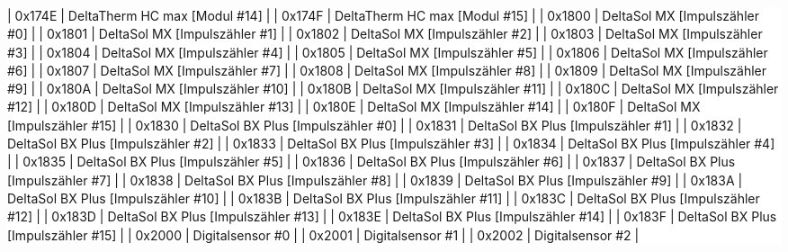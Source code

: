 | 0x174E | DeltaTherm HC max \[Modul #14\] |
| 0x174F | DeltaTherm HC max \[Modul #15\] |
| 0x1800 | DeltaSol MX \[Impulszähler #0\] |
| 0x1801 | DeltaSol MX \[Impulszähler #1\] |
| 0x1802 | DeltaSol MX \[Impulszähler #2\] |
| 0x1803 | DeltaSol MX \[Impulszähler #3\] |
| 0x1804 | DeltaSol MX \[Impulszähler #4\] |
| 0x1805 | DeltaSol MX \[Impulszähler #5\] |
| 0x1806 | DeltaSol MX \[Impulszähler #6\] |
| 0x1807 | DeltaSol MX \[Impulszähler #7\] |
| 0x1808 | DeltaSol MX \[Impulszähler #8\] |
| 0x1809 | DeltaSol MX \[Impulszähler #9\] |
| 0x180A | DeltaSol MX \[Impulszähler #10\] |
| 0x180B | DeltaSol MX \[Impulszähler #11\] |
| 0x180C | DeltaSol MX \[Impulszähler #12\] |
| 0x180D | DeltaSol MX \[Impulszähler #13\] |
| 0x180E | DeltaSol MX \[Impulszähler #14\] |
| 0x180F | DeltaSol MX \[Impulszähler #15\] |
| 0x1830 | DeltaSol BX Plus \[Impulszähler #0\] |
| 0x1831 | DeltaSol BX Plus \[Impulszähler #1\] |
| 0x1832 | DeltaSol BX Plus \[Impulszähler #2\] |
| 0x1833 | DeltaSol BX Plus \[Impulszähler #3\] |
| 0x1834 | DeltaSol BX Plus \[Impulszähler #4\] |
| 0x1835 | DeltaSol BX Plus \[Impulszähler #5\] |
| 0x1836 | DeltaSol BX Plus \[Impulszähler #6\] |
| 0x1837 | DeltaSol BX Plus \[Impulszähler #7\] |
| 0x1838 | DeltaSol BX Plus \[Impulszähler #8\] |
| 0x1839 | DeltaSol BX Plus \[Impulszähler #9\] |
| 0x183A | DeltaSol BX Plus \[Impulszähler #10\] |
| 0x183B | DeltaSol BX Plus \[Impulszähler #11\] |
| 0x183C | DeltaSol BX Plus \[Impulszähler #12\] |
| 0x183D | DeltaSol BX Plus \[Impulszähler #13\] |
| 0x183E | DeltaSol BX Plus \[Impulszähler #14\] |
| 0x183F | DeltaSol BX Plus \[Impulszähler #15\] |
| 0x2000 | Digitalsensor #0 |
| 0x2001 | Digitalsensor #1 |
| 0x2002 | Digitalsensor #2 |